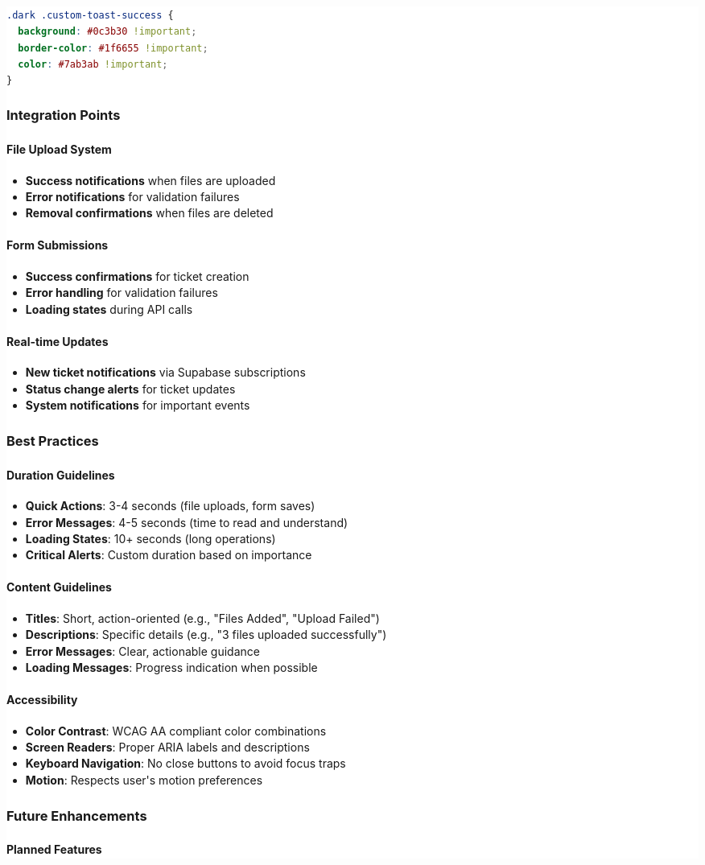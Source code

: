 ```css
.dark .custom-toast-success {
  background: #0c3b30 !important;
  border-color: #1f6655 !important;
  color: #7ab3ab !important;
}
```

### Integration Points

#### File Upload System

- **Success notifications** when files are uploaded
- **Error notifications** for validation failures
- **Removal confirmations** when files are deleted

#### Form Submissions

- **Success confirmations** for ticket creation
- **Error handling** for validation failures
- **Loading states** during API calls

#### Real-time Updates

- **New ticket notifications** via Supabase subscriptions
- **Status change alerts** for ticket updates
- **System notifications** for important events

### Best Practices

#### Duration Guidelines

- **Quick Actions**: 3-4 seconds (file uploads, form saves)
- **Error Messages**: 4-5 seconds (time to read and understand)
- **Loading States**: 10+ seconds (long operations)
- **Critical Alerts**: Custom duration based on importance

#### Content Guidelines

- **Titles**: Short, action-oriented (e.g., "Files Added", "Upload Failed")
- **Descriptions**: Specific details (e.g., "3 files uploaded successfully")
- **Error Messages**: Clear, actionable guidance
- **Loading Messages**: Progress indication when possible

#### Accessibility

- **Color Contrast**: WCAG AA compliant color combinations
- **Screen Readers**: Proper ARIA labels and descriptions
- **Keyboard Navigation**: No close buttons to avoid focus traps
- **Motion**: Respects user's motion preferences

### Future Enhancements

#### Planned Features
